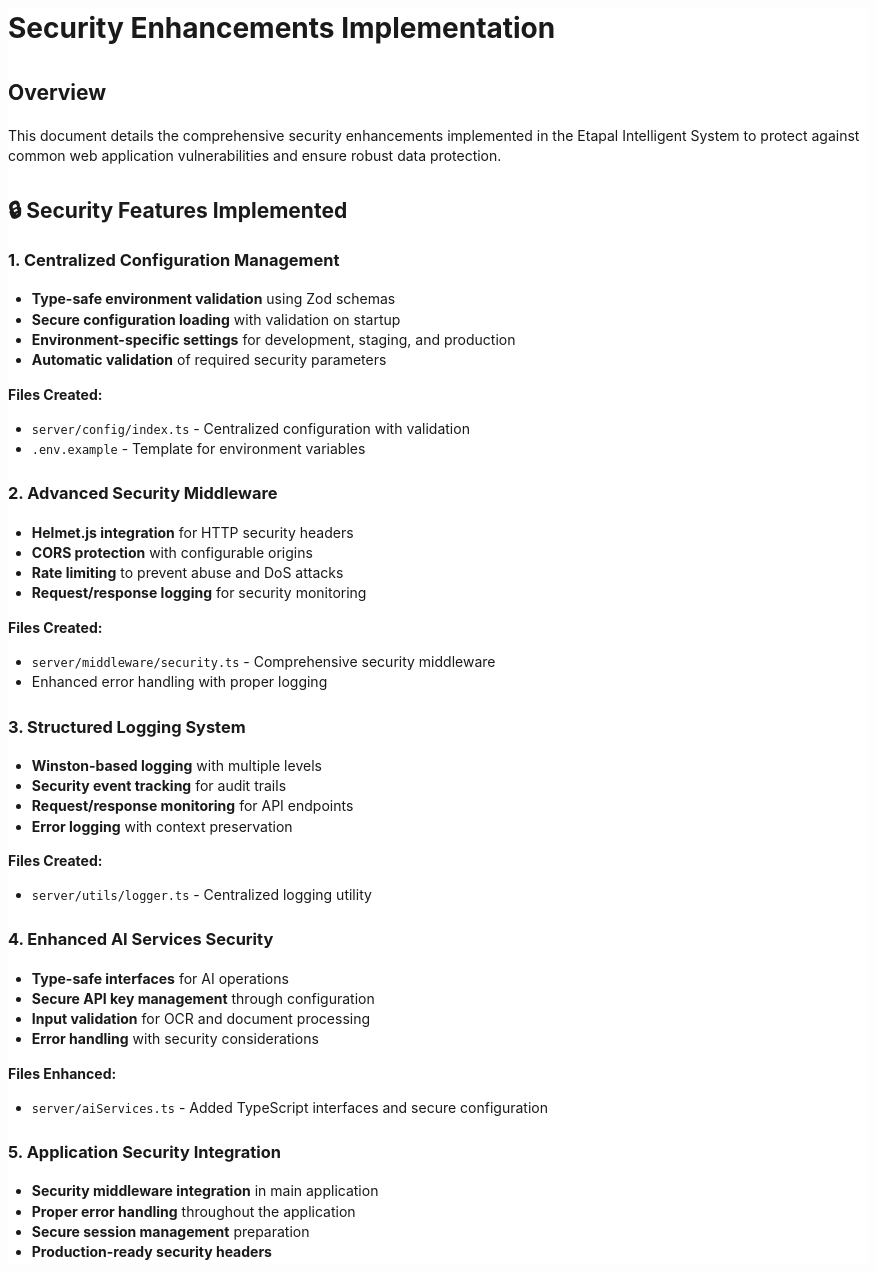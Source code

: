 # Security Enhancements Implementation

## Overview
This document details the comprehensive security enhancements implemented in the Etapal Intelligent System to protect against common web application vulnerabilities and ensure robust data protection.

## 🔒 Security Features Implemented

### 1. Centralized Configuration Management
- **Type-safe environment validation** using Zod schemas
- **Secure configuration loading** with validation on startup
- **Environment-specific settings** for development, staging, and production
- **Automatic validation** of required security parameters

**Files Created:**
- `server/config/index.ts` - Centralized configuration with validation
- `.env.example` - Template for environment variables

### 2. Advanced Security Middleware
- **Helmet.js integration** for HTTP security headers
- **CORS protection** with configurable origins
- **Rate limiting** to prevent abuse and DoS attacks
- **Request/response logging** for security monitoring

**Files Created:**
- `server/middleware/security.ts` - Comprehensive security middleware
- Enhanced error handling with proper logging

### 3. Structured Logging System
- **Winston-based logging** with multiple levels
- **Security event tracking** for audit trails
- **Request/response monitoring** for API endpoints
- **Error logging** with context preservation

**Files Created:**
- `server/utils/logger.ts` - Centralized logging utility

### 4. Enhanced AI Services Security
- **Type-safe interfaces** for AI operations
- **Secure API key management** through configuration
- **Input validation** for OCR and document processing
- **Error handling** with security considerations

**Files Enhanced:**
- `server/aiServices.ts` - Added TypeScript interfaces and secure configuration

### 5. Application Security Integration
- **Security middleware integration** in main application
- **Proper error handling** throughout the application
- **Secure session management** preparation
- **Production-ready security headers**
